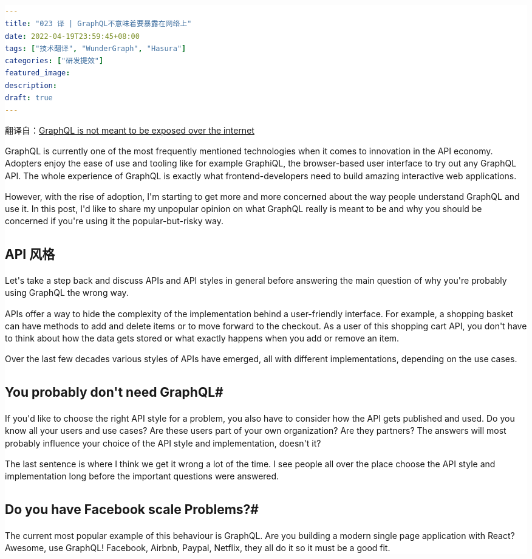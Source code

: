 ```yaml
---
title: "023 译 | GraphQL不意味着要暴露在网络上"
date: 2022-04-19T23:59:45+08:00
tags: ["技术翻译", "WunderGraph", "Hasura"]
categories: ["研发提效"]
featured_image:
description:
draft: true
---
```


翻译自：[GraphQL is not meant to be exposed over the internet](https://wundergraph.com/blog/graphql_is_not_meant_to_be_exposed_over_the_internet)

GraphQL is currently one of the most frequently mentioned technologies when it comes to innovation in the API economy. Adopters enjoy the ease of use and tooling like for example GraphiQL, the browser-based user interface to try out any GraphQL API. The whole experience of GraphQL is exactly what frontend-developers need to build amazing interactive web applications.

However, with the rise of adoption, I'm starting to get more and more concerned about the way people understand GraphQL and use it. In this post, I'd like to share my unpopular opinion on what GraphQL really is meant to be and why you should be concerned if you're using it the popular-but-risky way.

## API 风格

Let's take a step back and discuss APIs and API styles in general before answering the main question of why you're probably using GraphQL the wrong way.

APIs offer a way to hide the complexity of the implementation behind a user-friendly interface. For example, a shopping basket can have methods to add and delete items or to move forward to the checkout. As a user of this shopping cart API, you don't have to think about how the data gets stored or what exactly happens when you add or remove an item.

Over the last few decades various styles of APIs have emerged, all with different implementations, depending on the use cases.

## You probably don't need GraphQL#

If you'd like to choose the right API style for a problem, you also have to consider how the API gets published and used. Do you know all your users and use cases? Are these users part of your own organization? Are they partners? The answers will most probably influence your choice of the API style and implementation, doesn't it?

The last sentence is where I think we get it wrong a lot of the time. I see people all over the place choose the API style and implementation long before the important questions were answered.

## Do you have Facebook scale Problems?#

The current most popular example of this behaviour is GraphQL. Are you building a modern single page application with React? Awesome, use GraphQL! Facebook, Airbnb, Paypal, Netflix, they all do it so it must be a good fit.
